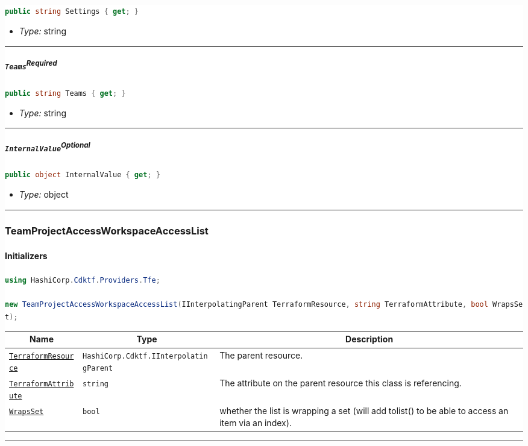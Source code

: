```csharp
public string Settings { get; }
```

- *Type:* string

---

##### `Teams`<sup>Required</sup> <a name="Teams" id="@cdktf/provider-tfe.teamProjectAccess.TeamProjectAccessProjectAccessOutputReference.property.teams"></a>

```csharp
public string Teams { get; }
```

- *Type:* string

---

##### `InternalValue`<sup>Optional</sup> <a name="InternalValue" id="@cdktf/provider-tfe.teamProjectAccess.TeamProjectAccessProjectAccessOutputReference.property.internalValue"></a>

```csharp
public object InternalValue { get; }
```

- *Type:* object

---


### TeamProjectAccessWorkspaceAccessList <a name="TeamProjectAccessWorkspaceAccessList" id="@cdktf/provider-tfe.teamProjectAccess.TeamProjectAccessWorkspaceAccessList"></a>

#### Initializers <a name="Initializers" id="@cdktf/provider-tfe.teamProjectAccess.TeamProjectAccessWorkspaceAccessList.Initializer"></a>

```csharp
using HashiCorp.Cdktf.Providers.Tfe;

new TeamProjectAccessWorkspaceAccessList(IInterpolatingParent TerraformResource, string TerraformAttribute, bool WrapsSet);
```

| **Name** | **Type** | **Description** |
| --- | --- | --- |
| <code><a href="#@cdktf/provider-tfe.teamProjectAccess.TeamProjectAccessWorkspaceAccessList.Initializer.parameter.terraformResource">TerraformResource</a></code> | <code>HashiCorp.Cdktf.IInterpolatingParent</code> | The parent resource. |
| <code><a href="#@cdktf/provider-tfe.teamProjectAccess.TeamProjectAccessWorkspaceAccessList.Initializer.parameter.terraformAttribute">TerraformAttribute</a></code> | <code>string</code> | The attribute on the parent resource this class is referencing. |
| <code><a href="#@cdktf/provider-tfe.teamProjectAccess.TeamProjectAccessWorkspaceAccessList.Initializer.parameter.wrapsSet">WrapsSet</a></code> | <code>bool</code> | whether the list is wrapping a set (will add tolist() to be able to access an item via an index). |

---
